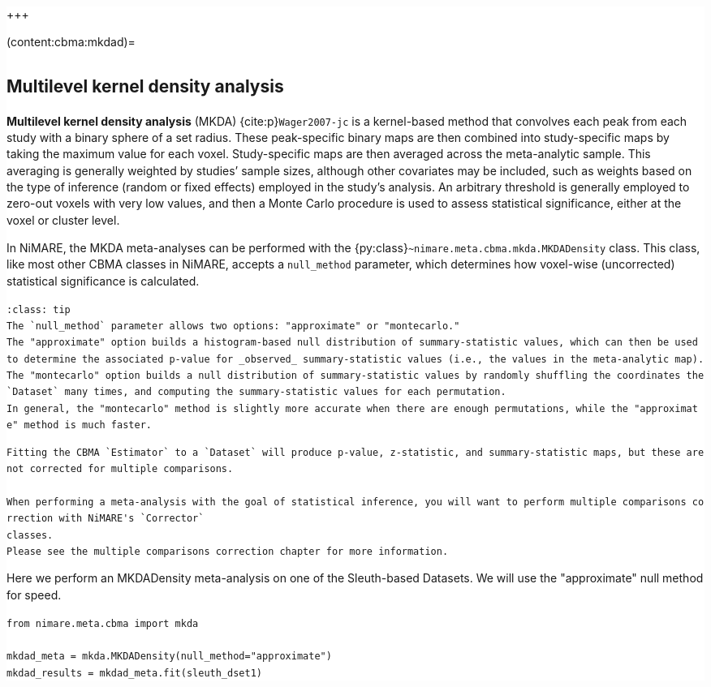
+++

(content:cbma:mkdad)=
## Multilevel kernel density analysis

**Multilevel kernel density analysis** (MKDA) {cite:p}`Wager2007-jc` is a kernel-based method that convolves each peak from each study with a binary sphere of a set radius.
These peak-specific binary maps are then combined into study-specific maps by taking the maximum value for each voxel.
Study-specific maps are then averaged across the meta-analytic sample.
This averaging is generally weighted by studies’ sample sizes, although other covariates may be included, such as weights based on the type of inference (random or fixed effects) employed in the study’s analysis.
An arbitrary threshold is generally employed to zero-out voxels with very low values, and then a Monte Carlo procedure is used to assess statistical significance, either at the voxel or cluster level.

In NiMARE, the MKDA meta-analyses can be performed with the {py:class}`~nimare.meta.cbma.mkda.MKDADensity` class.
This class, like most other CBMA classes in NiMARE, accepts a `null_method` parameter, which determines how voxel-wise (uncorrected) statistical significance is calculated.

```{admonition} On CBMA "null methods"
:class: tip
The `null_method` parameter allows two options: "approximate" or "montecarlo."
The "approximate" option builds a histogram-based null distribution of summary-statistic values, which can then be used to determine the associated p-value for _observed_ summary-statistic values (i.e., the values in the meta-analytic map).
The "montecarlo" option builds a null distribution of summary-statistic values by randomly shuffling the coordinates the `Dataset` many times, and computing the summary-statistic values for each permutation.
In general, the "montecarlo" method is slightly more accurate when there are enough permutations, while the "approximate" method is much faster.
```

```{warning}
Fitting the CBMA `Estimator` to a `Dataset` will produce p-value, z-statistic, and summary-statistic maps, but these are not corrected for multiple comparisons.

When performing a meta-analysis with the goal of statistical inference, you will want to perform multiple comparisons correction with NiMARE's `Corrector`
classes.
Please see the multiple comparisons correction chapter for more information.
```

Here we perform an MKDADensity meta-analysis on one of the Sleuth-based Datasets.
We will use the "approximate" null method for speed.

```{code-cell} ipython3
from nimare.meta.cbma import mkda

mkdad_meta = mkda.MKDADensity(null_method="approximate")
mkdad_results = mkdad_meta.fit(sleuth_dset1)
```
